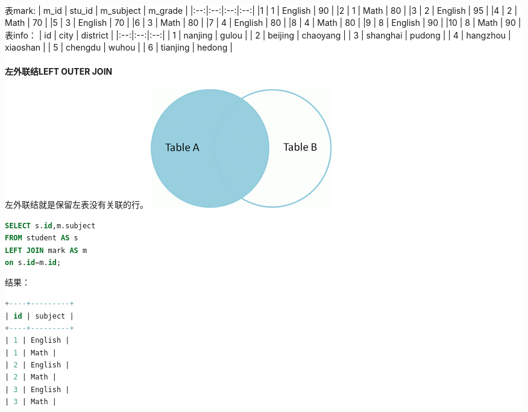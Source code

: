 表mark:
| m_id | stu_id | m_subject | m_grade |
|:--:|:--:|:--:|:--:|
|1   | 1 | English | 90 |
|2   | 1 | Math | 80 |
|3   | 2 | English | 95 |
|4   | 2 | Math | 70 |
|5   | 3 | English | 70 |
|6   | 3 | Math | 80 |
|7   | 4 | English | 80 |
|8   | 4 | Math | 80 |
|9   | 8 | English | 90 |
|10   | 8 | Math | 90 |
表info：
| id | city | district |
|:--:|:--:|:--:|
| 1 | nanjing | gulou |
| 2 | beijing | chaoyang |
| 3 | shanghai | pudong |
| 4 | hangzhou | xiaoshan |
| 5 | chengdu | wuhou |
| 6 | tianjing | hedong |
#### 左外联结LEFT OUTER JOIN
左外联结就是保留左表没有关联的行。
![左外联结](https://github.com/ChenLiang-Vic/Personal-notes/blob/master/%E6%95%B0%E6%8D%AE%E5%BA%93/img/%E5%B7%A6%E5%A4%96%E8%81%94%E7%BB%93.png)
```sql
SELECT s.id,m.subject
FROM student AS s
LEFT JOIN mark AS m
on s.id=m.id;
```
结果：
```sql
+----+---------+
| id | subject |
+----+---------+
| 1 | English |
| 1 | Math |
| 2 | English |
| 2 | Math |
| 3 | English |
| 3 | Math |
```
